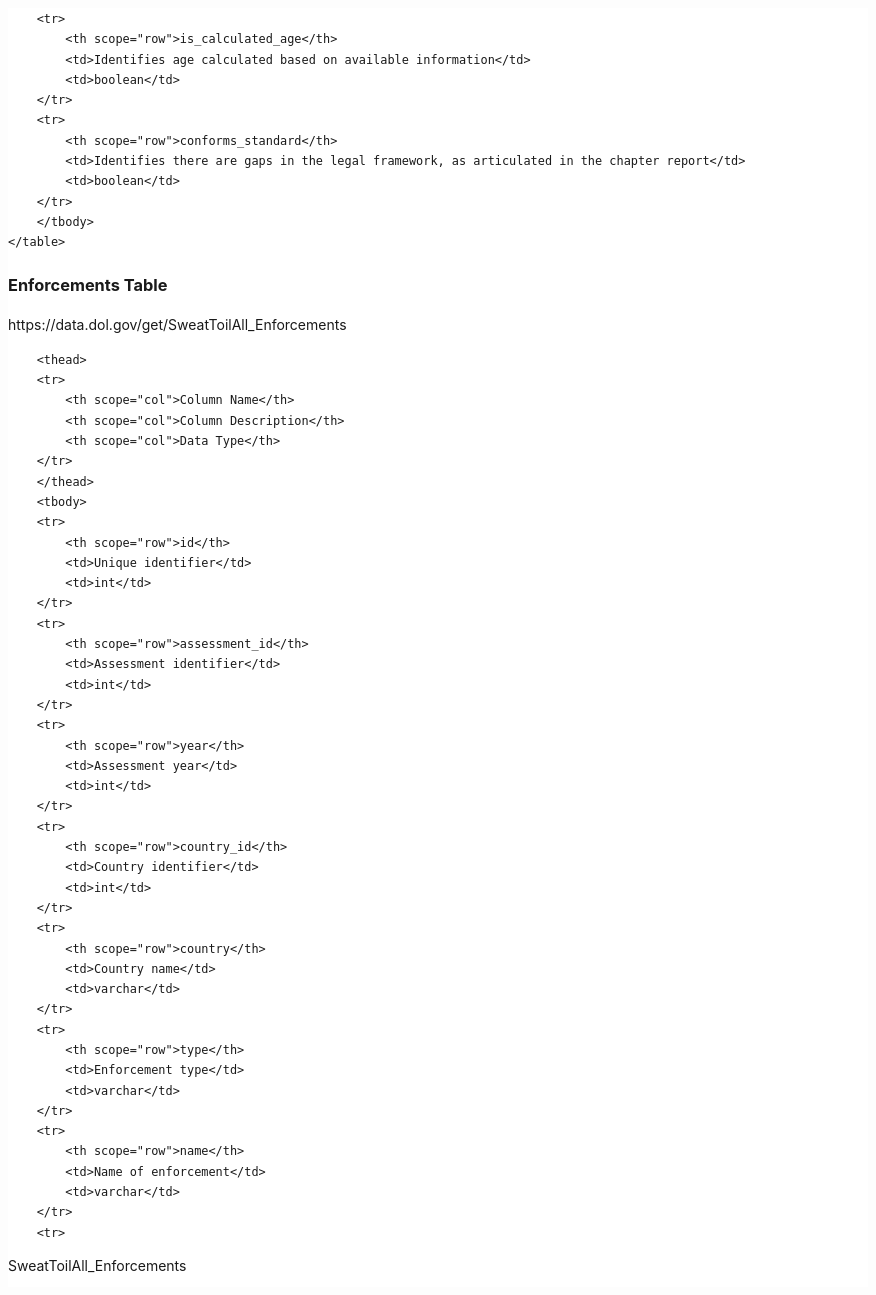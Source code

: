         <tr>
            <th scope="row">is_calculated_age</th>
            <td>Identifies age calculated based on available information</td>
            <td>boolean</td>
        </tr>
        <tr>
            <th scope="row">conforms_standard</th>
            <td>Identifies there are gaps in the legal framework, as articulated in the chapter report</td>
            <td>boolean</td>
        </tr>
        </tbody>
    </table>


  <h3 id="enforcements" tabindex="-1">Enforcements Table</h3>
    <div class="force_wrap apiurl">
        <p>https://data.dol.gov/get/SweatToilAll_Enforcements</p>
    </div>
    <table summary="ILAB - Enforcements">
        <caption>SweatToilAll_Enforcements</caption>

        <thead>
        <tr>
            <th scope="col">Column Name</th>
            <th scope="col">Column Description</th>
            <th scope="col">Data Type</th>
        </tr>
        </thead>
        <tbody>
        <tr>
            <th scope="row">id</th>
            <td>Unique identifier</td>
            <td>int</td>
        </tr>
        <tr>
            <th scope="row">assessment_id</th>
            <td>Assessment identifier</td>
            <td>int</td>
        </tr>
        <tr>
            <th scope="row">year</th>
            <td>Assessment year</td>
            <td>int</td>
        </tr>
        <tr>
            <th scope="row">country_id</th>
            <td>Country identifier</td>
            <td>int</td>
        </tr>
        <tr>
            <th scope="row">country</th>
            <td>Country name</td>
            <td>varchar</td>
        </tr>
        <tr>
            <th scope="row">type</th>
            <td>Enforcement type</td>
            <td>varchar</td>
        </tr>
        <tr>
            <th scope="row">name</th>
            <td>Name of enforcement</td>
            <td>varchar</td>
        </tr>
        <tr>
